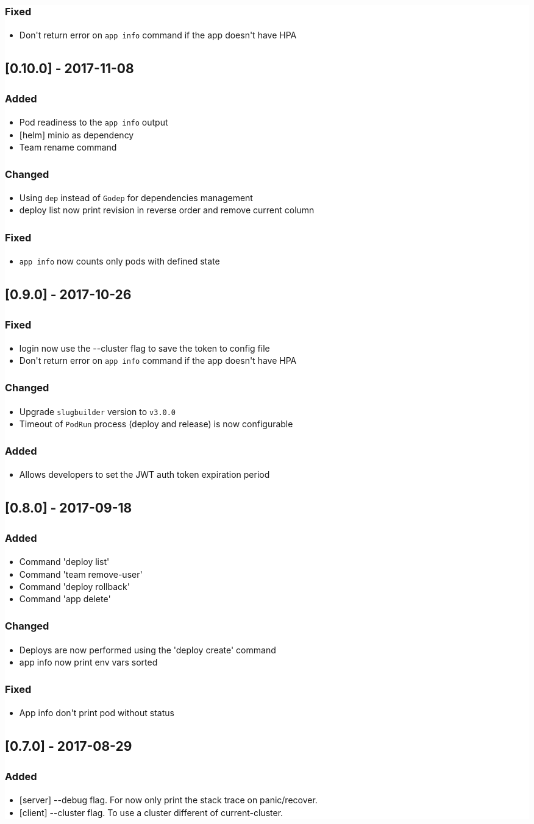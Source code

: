### Fixed
- Don't return error on `app info` command if the app doesn't have HPA

## [0.10.0] - 2017-11-08
### Added
- Pod readiness to the `app info` output
- [helm] minio as dependency
- Team rename command

### Changed
- Using `dep` instead of `Godep` for dependencies management
- deploy list now print revision in reverse order and remove current column

### Fixed
- `app info` now counts only pods with defined state

## [0.9.0] - 2017-10-26
### Fixed
- login now use the --cluster flag to save the token to config file
- Don't return error on `app info` command if the app doesn't have HPA

### Changed
- Upgrade `slugbuilder` version to `v3.0.0`
- Timeout of `PodRun` process (deploy and release) is now configurable

### Added
- Allows developers to set the JWT auth token expiration period

## [0.8.0] - 2017-09-18
### Added
- Command 'deploy list'
- Command 'team remove-user'
- Command 'deploy rollback'
- Command 'app delete'

### Changed
- Deploys are now performed using the 'deploy create' command
- app info now print env vars sorted

### Fixed
- App info don't print pod without status

## [0.7.0] - 2017-08-29
### Added
- [server] --debug flag. For now only print the stack trace on panic/recover.
- [client] --cluster flag. To use a cluster different of current-cluster.
